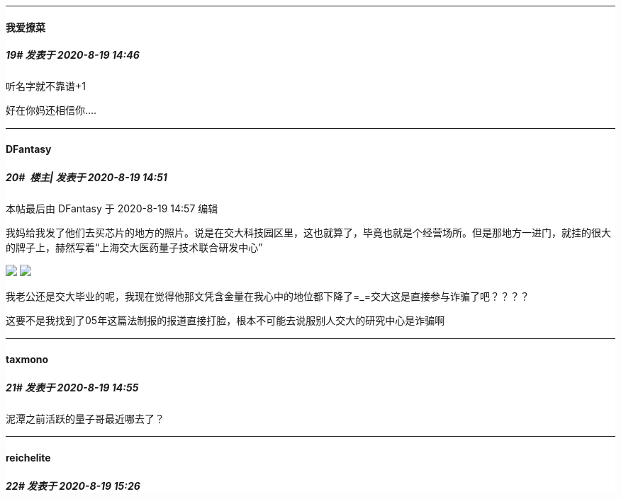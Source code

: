 

*****

####  我爱撩菜  
##### 19#       发表于 2020-8-19 14:46




听名字就不靠谱+1


好在你妈还相信你....







*****

####  DFantasy  
##### 20#         楼主| 发表于 2020-8-19 14:51



 本帖最后由 DFantasy 于 2020-8-19 14:57 编辑 

我妈给我发了他们去买芯片的地方的照片。说是在交大科技园区里，这也就算了，毕竟也就是个经营场所。但是那地方一进门，就挂的很大的牌子上，赫然写着“上海交大医药量子技术联合研发中心”

<img src="http://wx4.sinaimg.cn/large/68f94cf7ly1ghw4kgp4elj20u014041m.jpg" referrerpolicy="no-referrer">
<img src="http://wx1.sinaimg.cn/large/68f94cf7ly1ghw4kfrih9j20u0140acn.jpg" referrerpolicy="no-referrer">



我老公还是交大毕业的呢，我现在觉得他那文凭含金量在我心中的地位都下降了=_=交大这是直接参与诈骗了吧？？？？



这要不是我找到了05年这篇法制报的报道直接打脸，根本不可能去说服别人交大的研究中心是诈骗啊







*****

####  taxmono  
##### 21#       发表于 2020-8-19 14:55




泥潭之前活跃的量子哥最近哪去了？







*****

####  reichelite  
##### 22#       发表于 2020-8-19 15:26
